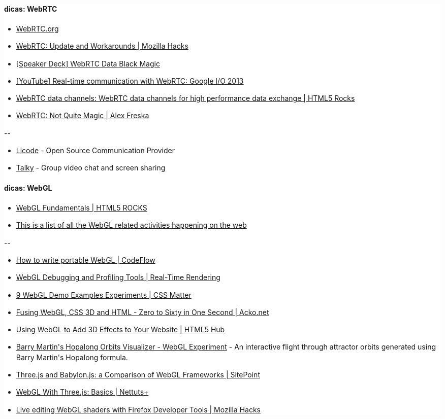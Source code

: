 #### dicas: WebRTC

* [WebRTC.org](http://www.webrtc.org/)

* [WebRTC: Update and Workarounds | Mozilla Hacks](https://hacks.mozilla.org/2013/09/webrtc-update-and-workarounds/)

* [[Speaker Deck] WebRTC Data Black Magic](https://speakerdeck.com/feross/webrtc-data-black-magic)

* [[YouTube] Real-time communication with WebRTC: Google I/O 2013](https://www.youtube.com/watch?v=p2HzZkd2A40)

* [WebRTC data channels: WebRTC data channels for high performance data exchange | HTML5 Rocks](http://www.html5rocks.com/en/tutorials/webrtc/datachannels/)

* [WebRTC: Not Quite Magic | Alex Freska](http://alexfreska.com/webrtc-not-quite-magic)

--

* [Licode](http://lynckia.com/licode/) - Open Source Communication Provider

* [Talky](https://talky.io/) - Group video chat and screen sharing


#### dicas: WebGL

* [WebGL Fundamentals | HTML5 ROCKS](http://www.html5rocks.com/en/tutorials/webgl/webgl_fundamentals/)

* [This is a list of all the WebGL related activities happening on the web](http://www.khronos.org/webgl/wiki/User_Contributions) 

--

* [How to write portable WebGL | CodeFlow](http://codeflow.org/entries/2013/feb/22/how-to-write-portable-webgl/)

* [WebGL Debugging and Profiling Tools | Real-Time Rendering](http://www.realtimerendering.com/blog/webgl-debugging-and-profiling-tools/)

* [9 WebGL Demo Examples Experiments | CSS Matter](http://cssmatter.com/blog/9-webgl-demo-examples-experiments/)

* [Fusing WebGL, CSS 3D and HTML - Zero to Sixty in One Second | Acko.net](http://acko.net/blog/zero-to-sixty-in-one-second/)

* [Using WebGL to Add 3D Effects to Your Website | HTML5 Hub](http://html5hub.com/using-webgl-to-add-3d-effects-to-your-website)

* [Barry Martin's Hopalong Orbits Visualizer - WebGL Experiment](http://iacopoapps.appspot.com/hopalongwebgl/) - An interactive flight through attractor orbits generated using Barry Martin's Hopalong formula.

* [Three.js and Babylon.js: a Comparison of WebGL Frameworks | SitePoint](http://www.sitepoint.com/three-js-babylon-js-comparison-webgl-frameworks/)

* [WebGL With Three.js: Basics | Nettuts+](http://net.tutsplus.com/tutorials/javascript-ajax/webgl-with-three-js-basics/)

* [Live editing WebGL shaders with Firefox Developer Tools | Mozilla Hacks](https://hacks.mozilla.org/2013/11/live-editing-webgl-shaders-with-firefox-developer-tools/)
